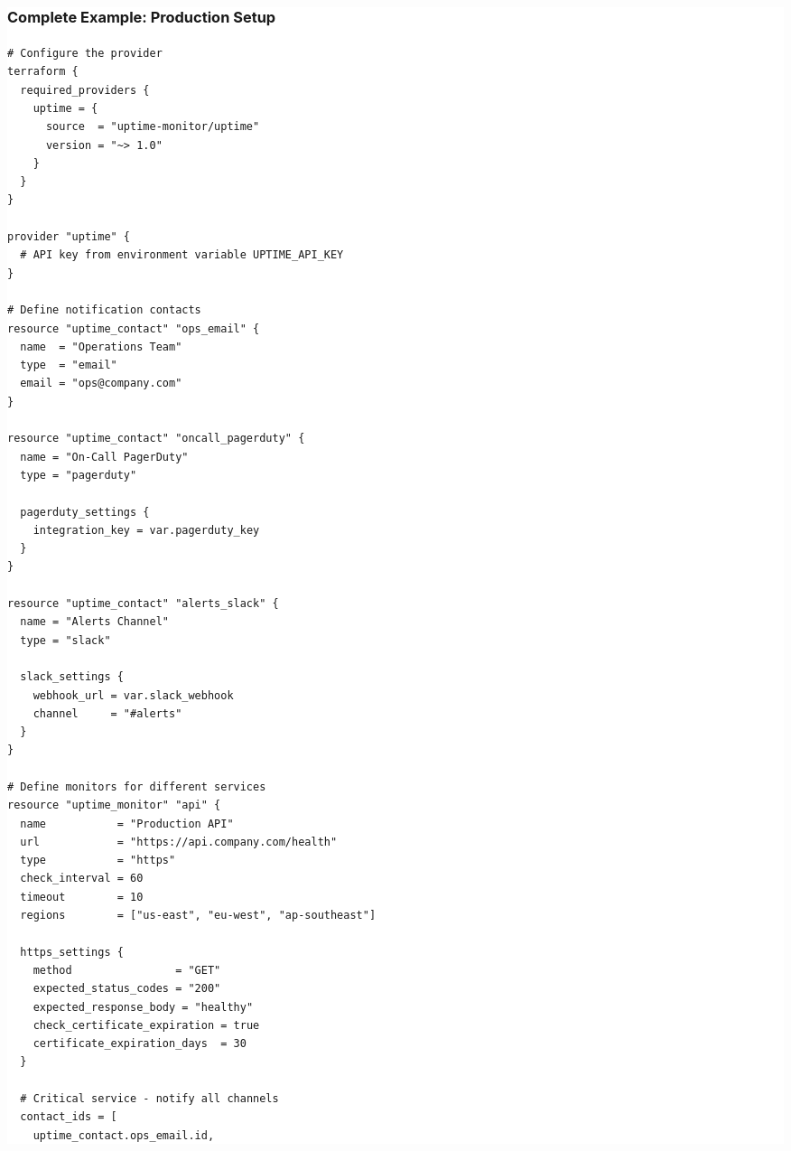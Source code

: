 ### Complete Example: Production Setup

```hcl
# Configure the provider
terraform {
  required_providers {
    uptime = {
      source  = "uptime-monitor/uptime"
      version = "~> 1.0"
    }
  }
}

provider "uptime" {
  # API key from environment variable UPTIME_API_KEY
}

# Define notification contacts
resource "uptime_contact" "ops_email" {
  name  = "Operations Team"
  type  = "email"
  email = "ops@company.com"
}

resource "uptime_contact" "oncall_pagerduty" {
  name = "On-Call PagerDuty"
  type = "pagerduty"
  
  pagerduty_settings {
    integration_key = var.pagerduty_key
  }
}

resource "uptime_contact" "alerts_slack" {
  name = "Alerts Channel"
  type = "slack"
  
  slack_settings {
    webhook_url = var.slack_webhook
    channel     = "#alerts"
  }
}

# Define monitors for different services
resource "uptime_monitor" "api" {
  name           = "Production API"
  url            = "https://api.company.com/health"
  type           = "https"
  check_interval = 60
  timeout        = 10
  regions        = ["us-east", "eu-west", "ap-southeast"]
  
  https_settings {
    method                = "GET"
    expected_status_codes = "200"
    expected_response_body = "healthy"
    check_certificate_expiration = true
    certificate_expiration_days  = 30
  }
  
  # Critical service - notify all channels
  contact_ids = [
    uptime_contact.ops_email.id,
```